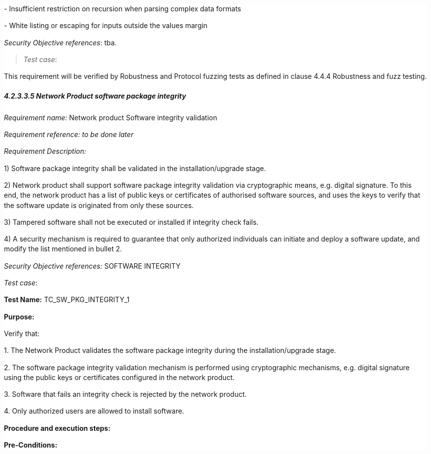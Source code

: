 \- Insufficient restriction on recursion when parsing complex data
formats

\- White listing or escaping for inputs outside the values margin

*Security Objective references*: tba.

> *Test case*:

This requirement will be verified by Robustness and Protocol fuzzing
tests as defined in clause 4.4.4 Robustness and fuzz testing.

##### 4.2.3.3.5 Network Product software package integrity 

*Requirement name:* Network product Software integrity validation

*Requirement reference: to be done later*

*Requirement Description:*

1\) Software package integrity shall be validated in the
installation/upgrade stage.

2\) Network product shall support software package integrity validation
via cryptographic means, e.g. digital signature. To this end, the
network product has a list of public keys or certificates of authorised
software sources, and uses the keys to verify that the software update
is originated from only these sources.

3\) Tampered software shall not be executed or installed if integrity
check fails.

4\) A security mechanism is required to guarantee that only authorized
individuals can initiate and deploy a software update, and modify the
list mentioned in bullet 2.

*Security Objective references:* SOFTWARE INTEGRITY

*Test case*:

**Test Name:** TC\_SW\_PKG\_INTEGRITY\_1

**Purpose:**

Verify that:

1\. The Network Product validates the software package integrity during
the installation/upgrade stage.

2\. The software package integrity validation mechanism is performed
using cryptographic mechanisms, e.g. digital signature using the public
keys or certificates configured in the network product.

3\. Software that fails an integrity check is rejected by the network
product.

4\. Only authorized users are allowed to install software.

**Procedure and execution steps:**

**Pre-Conditions:**
